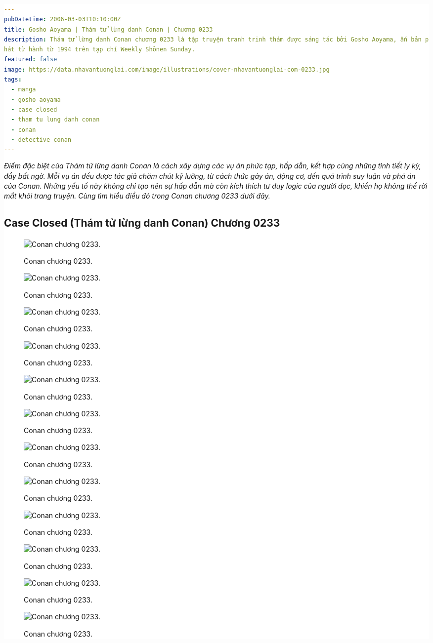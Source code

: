 ```yaml
---
pubDatetime: 2006-03-03T10:10:00Z
title: Gosho Aoyama | Thám tử lừng danh Conan | Chương 0233
description: Thám tử lừng danh Conan chương 0233 là tập truyện tranh trinh thám được sáng tác bởi Gosho Aoyama, ấn bản phát từ hành từ 1994 trên tạp chí Weekly Shōnen Sunday.
featured: false
image: https://data.nhavantuonglai.com/image/illustrations/cover-nhavantuonglai-com-0233.jpg
tags:
  - manga
  - gosho aoyama
  - case closed
  - tham tu lung danh conan
  - conan
  - detective conan
---
```


_Điểm đặc biệt của Thám tử lừng danh Conan là cách xây dựng các vụ án phức tạp, hấp dẫn, kết hợp cùng những tình tiết ly kỳ, đầy bất ngờ. Mỗi vụ án đều được tác giả chăm chút kỹ lưỡng, từ cách thức gây án, động cơ, đến quá trình suy luận và phá án của Conan. Những yếu tố này không chỉ tạo nên sự hấp dẫn mà còn kích thích tư duy logic của người đọc, khiến họ không thể rời mắt khỏi trang truyện. Cùng tìm hiểu điều đó trong Conan chương 0233 dưới đây._

## Case Closed (Thám tử lừng danh Conan) Chương 0233

<figure><img src="https://data.nhavantuonglai.com/image/manga/gosho-aoyama-case-closed-0233-01.jpg" alt="Conan chương 0233." title="Conan chương 0233." height=100% width=100%><figcaption></p>Conan chương 0233.</p></figcaption></figure>

<figure><img src="https://data.nhavantuonglai.com/image/manga/gosho-aoyama-case-closed-0233-02.jpg" alt="Conan chương 0233." title="Conan chương 0233." height=100% width=100%><figcaption></p>Conan chương 0233.</p></figcaption></figure>

<figure><img src="https://data.nhavantuonglai.com/image/manga/gosho-aoyama-case-closed-0233-03.jpg" alt="Conan chương 0233." title="Conan chương 0233." height=100% width=100%><figcaption></p>Conan chương 0233.</p></figcaption></figure>

<figure><img src="https://data.nhavantuonglai.com/image/manga/gosho-aoyama-case-closed-0233-04.jpg" alt="Conan chương 0233." title="Conan chương 0233." height=100% width=100%><figcaption></p>Conan chương 0233.</p></figcaption></figure>

<figure><img src="https://data.nhavantuonglai.com/image/manga/gosho-aoyama-case-closed-0233-05.jpg" alt="Conan chương 0233." title="Conan chương 0233." height=100% width=100%><figcaption></p>Conan chương 0233.</p></figcaption></figure>

<figure><img src="https://data.nhavantuonglai.com/image/manga/gosho-aoyama-case-closed-0233-06.jpg" alt="Conan chương 0233." title="Conan chương 0233." height=100% width=100%><figcaption></p>Conan chương 0233.</p></figcaption></figure>

<figure><img src="https://data.nhavantuonglai.com/image/manga/gosho-aoyama-case-closed-0233-07.jpg" alt="Conan chương 0233." title="Conan chương 0233." height=100% width=100%><figcaption></p>Conan chương 0233.</p></figcaption></figure>

<figure><img src="https://data.nhavantuonglai.com/image/manga/gosho-aoyama-case-closed-0233-08.jpg" alt="Conan chương 0233." title="Conan chương 0233." height=100% width=100%><figcaption></p>Conan chương 0233.</p></figcaption></figure>

<figure><img src="https://data.nhavantuonglai.com/image/manga/gosho-aoyama-case-closed-0233-09.jpg" alt="Conan chương 0233." title="Conan chương 0233." height=100% width=100%><figcaption></p>Conan chương 0233.</p></figcaption></figure>

<figure><img src="https://data.nhavantuonglai.com/image/manga/gosho-aoyama-case-closed-0233-10.jpg" alt="Conan chương 0233." title="Conan chương 0233." height=100% width=100%><figcaption></p>Conan chương 0233.</p></figcaption></figure>

<figure><img src="https://data.nhavantuonglai.com/image/manga/gosho-aoyama-case-closed-0233-11.jpg" alt="Conan chương 0233." title="Conan chương 0233." height=100% width=100%><figcaption></p>Conan chương 0233.</p></figcaption></figure>

<figure><img src="https://data.nhavantuonglai.com/image/manga/gosho-aoyama-case-closed-0233-12.jpg" alt="Conan chương 0233." title="Conan chương 0233." height=100% width=100%><figcaption></p>Conan chương 0233.</p></figcaption></figure>
